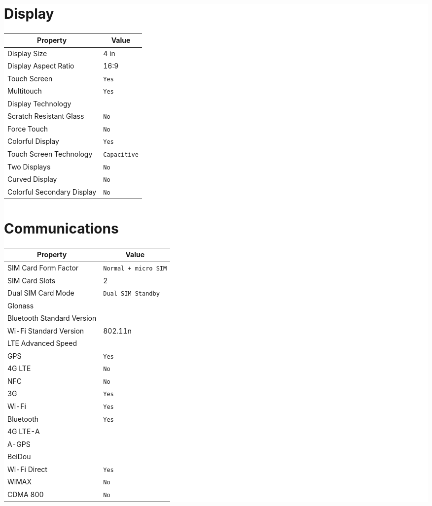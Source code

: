 # Display

|Property| Value |
|--------|-------|
|Display Size|4 in
|Display Aspect Ratio|16:9
|Touch Screen|`Yes`
|Multitouch|`Yes`
|Display Technology|
|Scratch Resistant Glass|`No`
|Force Touch|`No`
|Colorful Display|`Yes`
|Touch Screen Technology|`Capacitive`
|Two Displays|`No`
|Curved Display|`No`
|Colorful Secondary Display|`No`

# Communications

|Property| Value |
|--------|-------|
|SIM Card Form Factor|`Normal + micro SIM`
|SIM Card Slots|2
|Dual SIM Card Mode|`Dual SIM Standby`
|Glonass|
|Bluetooth Standard Version|
|Wi-Fi Standard Version|802.11n
|LTE Advanced Speed|
|GPS|`Yes`
|4G LTE|`No`
|NFC|`No`
|3G|`Yes`
|Wi-Fi|`Yes`
|Bluetooth|`Yes`
|4G LTE-A|
|A-GPS|
|BeiDou|
|Wi-Fi Direct|`Yes`
|WiMAX|`No`
|CDMA 800|`No`